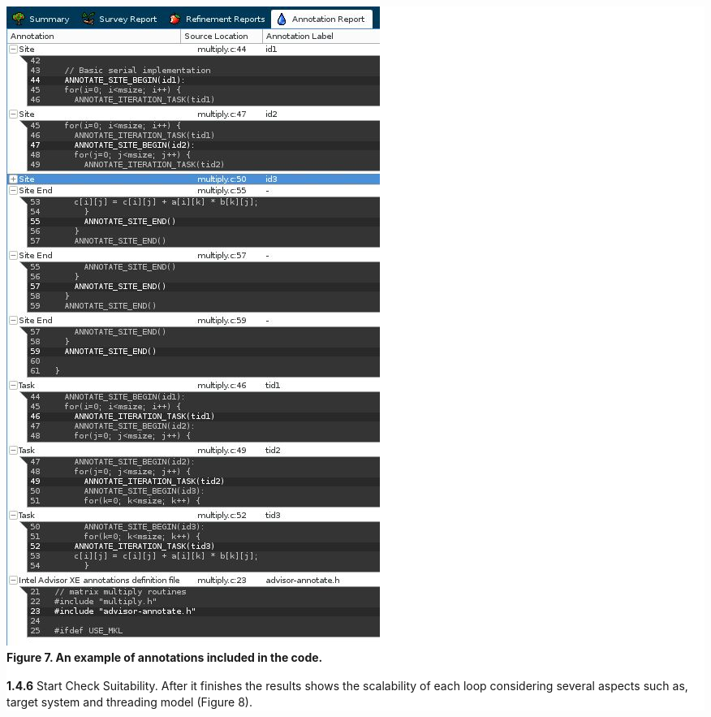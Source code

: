 ![infieri02_pic09](img/infieri02_pic09.JPG)  
**Figure 7. An example of annotations included in the code.**

**1.4.6** Start Check Suitability. After it finishes the results shows the scalability of each loop considering several aspects such as, target system and threading model (Figure 8). 
